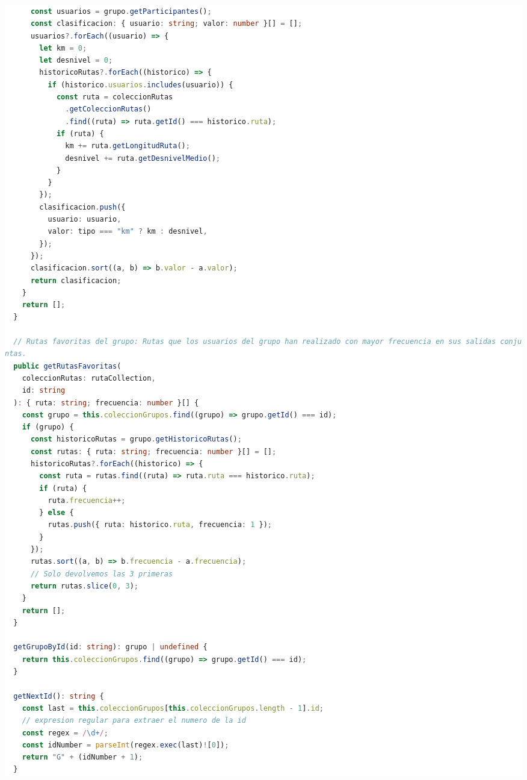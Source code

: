 ```typescript
      const usuarios = grupo.getParticipantes();
      const clasificacion: { usuario: string; valor: number }[] = [];
      usuarios?.forEach((usuario) => {
        let km = 0;
        let desnivel = 0;
        historicoRutas?.forEach((historico) => {
          if (historico.usuarios.includes(usuario)) {
            const ruta = coleccionRutas
              .getColeccionRutas()
              .find((ruta) => ruta.getId() === historico.ruta);
            if (ruta) {
              km += ruta.getLongitudRuta();
              desnivel += ruta.getDesnivelMedio();
            }
          }
        });
        clasificacion.push({
          usuario: usuario,
          valor: tipo === "km" ? km : desnivel,
        });
      });
      clasificacion.sort((a, b) => b.valor - a.valor);
      return clasificacion;
    }
    return [];
  }

  // Rutas favoritas del grupo: Rutas que los usuarios del grupo han realizado con mayor frecuencia en sus salidas conjuntas.
  public getRutasFavoritas(
    coleccionRutas: rutaCollection,
    id: string
  ): { ruta: string; frecuencia: number }[] {
    const grupo = this.coleccionGrupos.find((grupo) => grupo.getId() === id);
    if (grupo) {
      const historicoRutas = grupo.getHistoricoRutas();
      const rutas: { ruta: string; frecuencia: number }[] = [];
      historicoRutas?.forEach((historico) => {
        const ruta = rutas.find((ruta) => ruta.ruta === historico.ruta);
        if (ruta) {
          ruta.frecuencia++;
        } else {
          rutas.push({ ruta: historico.ruta, frecuencia: 1 });
        }
      });
      rutas.sort((a, b) => b.frecuencia - a.frecuencia);
      // Solo devolvemos las 3 primeras
      return rutas.slice(0, 3);
    }
    return [];
  }

  getGrupoById(id: string): grupo | undefined {
    return this.coleccionGrupos.find((grupo) => grupo.getId() === id);
  }

  getNextId(): string {
    const last = this.coleccionGrupos[this.coleccionGrupos.length - 1].id;
    // expresion regular para extraer el numero de la id
    const regex = /\d+/;
    const idNumber = parseInt(regex.exec(last)![0]);
    return "G" + (idNumber + 1);
  }
```